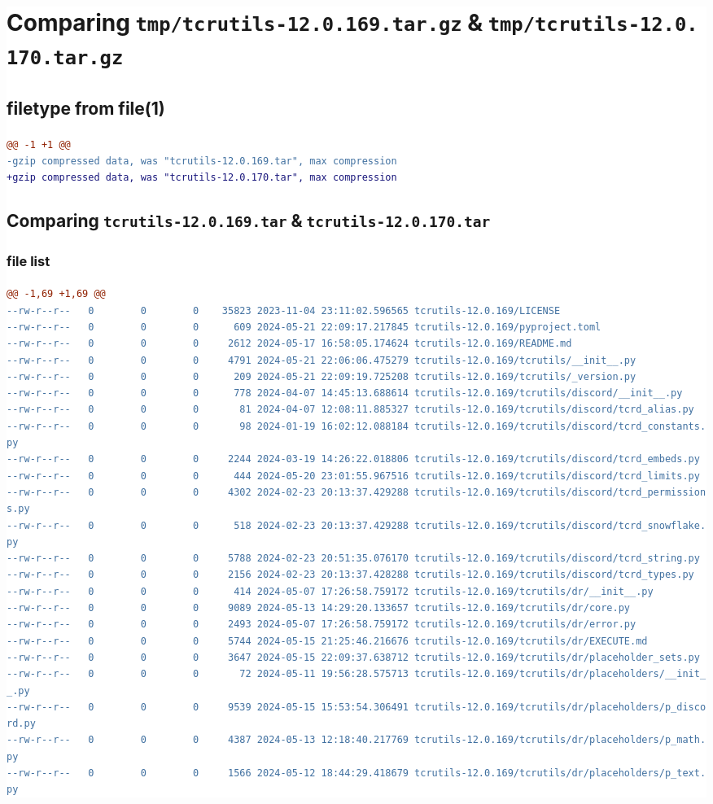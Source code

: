 # Comparing `tmp/tcrutils-12.0.169.tar.gz` & `tmp/tcrutils-12.0.170.tar.gz`

## filetype from file(1)

```diff
@@ -1 +1 @@
-gzip compressed data, was "tcrutils-12.0.169.tar", max compression
+gzip compressed data, was "tcrutils-12.0.170.tar", max compression
```

## Comparing `tcrutils-12.0.169.tar` & `tcrutils-12.0.170.tar`

### file list

```diff
@@ -1,69 +1,69 @@
--rw-r--r--   0        0        0    35823 2023-11-04 23:11:02.596565 tcrutils-12.0.169/LICENSE
--rw-r--r--   0        0        0      609 2024-05-21 22:09:17.217845 tcrutils-12.0.169/pyproject.toml
--rw-r--r--   0        0        0     2612 2024-05-17 16:58:05.174624 tcrutils-12.0.169/README.md
--rw-r--r--   0        0        0     4791 2024-05-21 22:06:06.475279 tcrutils-12.0.169/tcrutils/__init__.py
--rw-r--r--   0        0        0      209 2024-05-21 22:09:19.725208 tcrutils-12.0.169/tcrutils/_version.py
--rw-r--r--   0        0        0      778 2024-04-07 14:45:13.688614 tcrutils-12.0.169/tcrutils/discord/__init__.py
--rw-r--r--   0        0        0       81 2024-04-07 12:08:11.885327 tcrutils-12.0.169/tcrutils/discord/tcrd_alias.py
--rw-r--r--   0        0        0       98 2024-01-19 16:02:12.088184 tcrutils-12.0.169/tcrutils/discord/tcrd_constants.py
--rw-r--r--   0        0        0     2244 2024-03-19 14:26:22.018806 tcrutils-12.0.169/tcrutils/discord/tcrd_embeds.py
--rw-r--r--   0        0        0      444 2024-05-20 23:01:55.967516 tcrutils-12.0.169/tcrutils/discord/tcrd_limits.py
--rw-r--r--   0        0        0     4302 2024-02-23 20:13:37.429288 tcrutils-12.0.169/tcrutils/discord/tcrd_permissions.py
--rw-r--r--   0        0        0      518 2024-02-23 20:13:37.429288 tcrutils-12.0.169/tcrutils/discord/tcrd_snowflake.py
--rw-r--r--   0        0        0     5788 2024-02-23 20:51:35.076170 tcrutils-12.0.169/tcrutils/discord/tcrd_string.py
--rw-r--r--   0        0        0     2156 2024-02-23 20:13:37.428288 tcrutils-12.0.169/tcrutils/discord/tcrd_types.py
--rw-r--r--   0        0        0      414 2024-05-07 17:26:58.759172 tcrutils-12.0.169/tcrutils/dr/__init__.py
--rw-r--r--   0        0        0     9089 2024-05-13 14:29:20.133657 tcrutils-12.0.169/tcrutils/dr/core.py
--rw-r--r--   0        0        0     2493 2024-05-07 17:26:58.759172 tcrutils-12.0.169/tcrutils/dr/error.py
--rw-r--r--   0        0        0     5744 2024-05-15 21:25:46.216676 tcrutils-12.0.169/tcrutils/dr/EXECUTE.md
--rw-r--r--   0        0        0     3647 2024-05-15 22:09:37.638712 tcrutils-12.0.169/tcrutils/dr/placeholder_sets.py
--rw-r--r--   0        0        0       72 2024-05-11 19:56:28.575713 tcrutils-12.0.169/tcrutils/dr/placeholders/__init__.py
--rw-r--r--   0        0        0     9539 2024-05-15 15:53:54.306491 tcrutils-12.0.169/tcrutils/dr/placeholders/p_discord.py
--rw-r--r--   0        0        0     4387 2024-05-13 12:18:40.217769 tcrutils-12.0.169/tcrutils/dr/placeholders/p_math.py
--rw-r--r--   0        0        0     1566 2024-05-12 18:44:29.418679 tcrutils-12.0.169/tcrutils/dr/placeholders/p_text.py
```